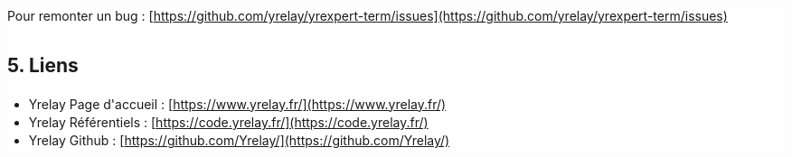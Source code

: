 Pour remonter un bug : [https://github.com/yrelay/yrexpert-term/issues](https://github.com/yrelay/yrexpert-term/issues)

## 5. Liens

* Yrelay Page d'accueil : [https://www.yrelay.fr/](https://www.yrelay.fr/)
* Yrelay Référentiels : [https://code.yrelay.fr/](https://code.yrelay.fr/)
* Yrelay Github : [https://github.com/Yrelay/](https://github.com/Yrelay/)

[npm-image]: https://img.shields.io/npm/v/yrexpert-rpc.svg
[npm-url]: https://npmjs.org/package/yrexpert-rpc
[downloads-image]: https://img.shields.io/npm/dm/yrexpert-rpc.svg
[downloads-url]: https://npmjs.org/package/yrexpert-rpc


